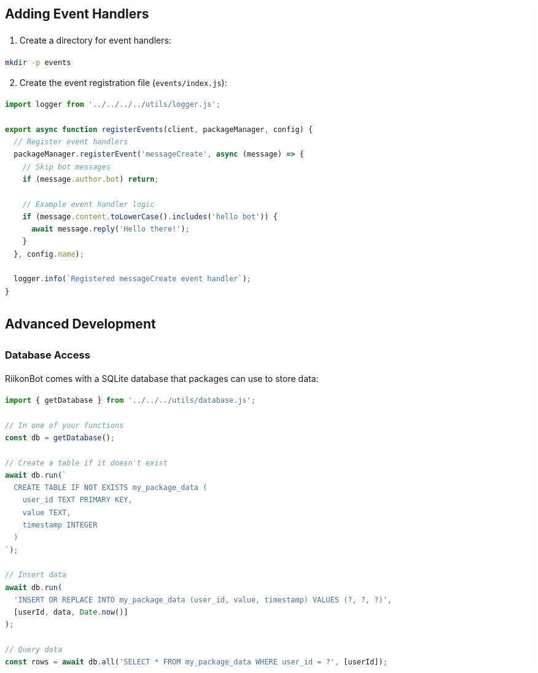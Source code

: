 ## Adding Event Handlers

1. Create a directory for event handlers:

```bash
mkdir -p events
```

2. Create the event registration file (`events/index.js`):

```js
import logger from '../../../../utils/logger.js';

export async function registerEvents(client, packageManager, config) {
  // Register event handlers
  packageManager.registerEvent('messageCreate', async (message) => {
    // Skip bot messages
    if (message.author.bot) return;
    
    // Example event handler logic
    if (message.content.toLowerCase().includes('hello bot')) {
      await message.reply('Hello there!');
    }
  }, config.name);
  
  logger.info(`Registered messageCreate event handler`);
}
```

## Advanced Development

### Database Access

RiikonBot comes with a SQLite database that packages can use to store data:

```js
import { getDatabase } from '../../../utils/database.js';

// In one of your functions
const db = getDatabase();

// Create a table if it doesn't exist
await db.run(`
  CREATE TABLE IF NOT EXISTS my_package_data (
    user_id TEXT PRIMARY KEY,
    value TEXT,
    timestamp INTEGER
  )
`);

// Insert data
await db.run(
  'INSERT OR REPLACE INTO my_package_data (user_id, value, timestamp) VALUES (?, ?, ?)',
  [userId, data, Date.now()]
);

// Query data
const rows = await db.all('SELECT * FROM my_package_data WHERE user_id = ?', [userId]);
```
